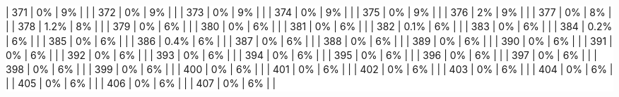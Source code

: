 | 371 | 0% | 9% |  |
| 372 | 0% | 9% |  |
| 373 | 0% | 9% |  |
| 374 | 0% | 9% |  |
| 375 | 0% | 9% |  |
| 376 | 2% | 9% |  |
| 377 | 0% | 8% |  |
| 378 | 1.2% | 8% |  |
| 379 | 0% | 6% |  |
| 380 | 0% | 6% |  |
| 381 | 0% | 6% |  |
| 382 | 0.1% | 6% |  |
| 383 | 0% | 6% |  |
| 384 | 0.2% | 6% |  |
| 385 | 0% | 6% |  |
| 386 | 0.4% | 6% |  |
| 387 | 0% | 6% |  |
| 388 | 0% | 6% |  |
| 389 | 0% | 6% |  |
| 390 | 0% | 6% |  |
| 391 | 0% | 6% |  |
| 392 | 0% | 6% |  |
| 393 | 0% | 6% |  |
| 394 | 0% | 6% |  |
| 395 | 0% | 6% |  |
| 396 | 0% | 6% |  |
| 397 | 0% | 6% |  |
| 398 | 0% | 6% |  |
| 399 | 0% | 6% |  |
| 400 | 0% | 6% |  |
| 401 | 0% | 6% |  |
| 402 | 0% | 6% |  |
| 403 | 0% | 6% |  |
| 404 | 0% | 6% |  |
| 405 | 0% | 6% |  |
| 406 | 0% | 6% |  |
| 407 | 0% | 6% |  |